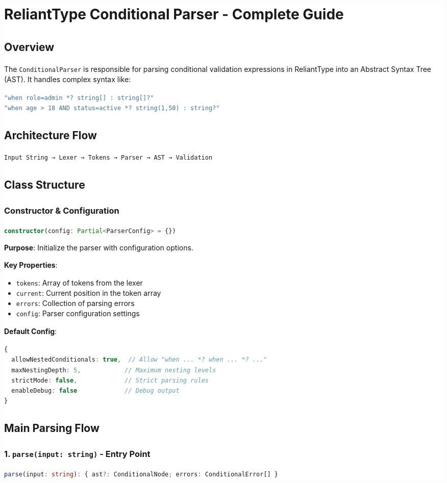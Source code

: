 # ReliantType Conditional Parser - Complete Guide

## Overview

The `ConditionalParser` is responsible for parsing conditional validation expressions in ReliantType into an Abstract Syntax Tree (AST). It handles complex syntax like:

```typescript
"when role=admin *? string[] : string[]?"
"when age > 18 AND status=active *? string(1,50) : string?"
```

## Architecture Flow

```
Input String → Lexer → Tokens → Parser → AST → Validation
```

## Class Structure

### Constructor & Configuration

```typescript
constructor(config: Partial<ParserConfig> = {})
```

**Purpose**: Initialize the parser with configuration options.

**Key Properties**:
- `tokens`: Array of tokens from the lexer
- `current`: Current position in the token array
- `errors`: Collection of parsing errors
- `config`: Parser configuration settings

**Default Config**:
```typescript
{
  allowNestedConditionals: true,  // Allow "when ... *? when ... *? ..."
  maxNestingDepth: 5,            // Maximum nesting levels
  strictMode: false,             // Strict parsing rules
  enableDebug: false             // Debug output
}
```

## Main Parsing Flow

### 1. `parse(input: string)` - Entry Point

```typescript
parse(input: string): { ast?: ConditionalNode; errors: ConditionalError[] }
```
